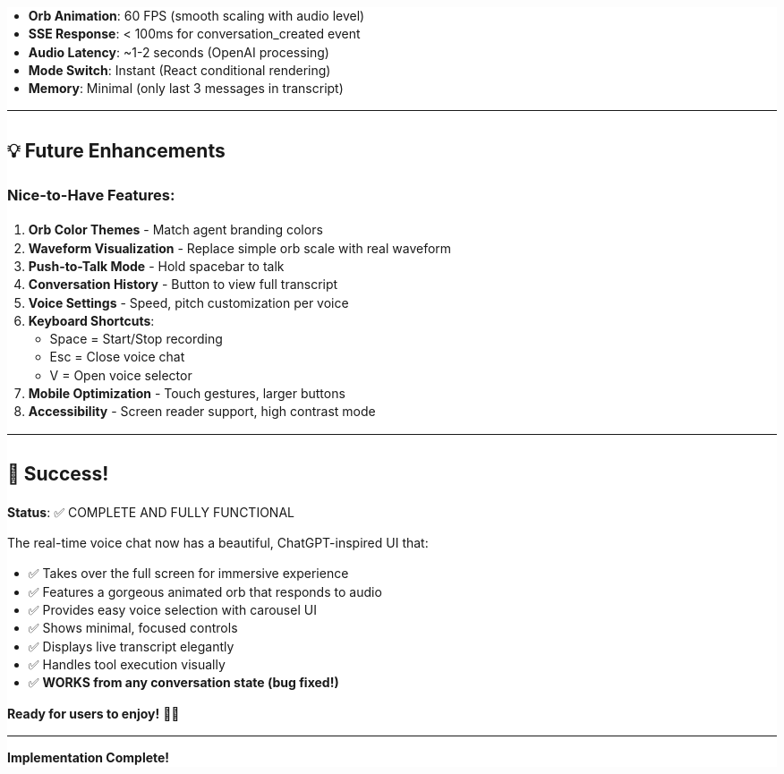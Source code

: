 - **Orb Animation**: 60 FPS (smooth scaling with audio level)
- **SSE Response**: < 100ms for conversation_created event
- **Audio Latency**: ~1-2 seconds (OpenAI processing)
- **Mode Switch**: Instant (React conditional rendering)
- **Memory**: Minimal (only last 3 messages in transcript)

---

## 💡 Future Enhancements

### Nice-to-Have Features:
1. **Orb Color Themes** - Match agent branding colors
2. **Waveform Visualization** - Replace simple orb scale with real waveform
3. **Push-to-Talk Mode** - Hold spacebar to talk
4. **Conversation History** - Button to view full transcript
5. **Voice Settings** - Speed, pitch customization per voice
6. **Keyboard Shortcuts**:
   - Space = Start/Stop recording
   - Esc = Close voice chat
   - V = Open voice selector
7. **Mobile Optimization** - Touch gestures, larger buttons
8. **Accessibility** - Screen reader support, high contrast mode

---

## 🎊 Success!

**Status**: ✅ COMPLETE AND FULLY FUNCTIONAL

The real-time voice chat now has a beautiful, ChatGPT-inspired UI that:
- ✅ Takes over the full screen for immersive experience
- ✅ Features a gorgeous animated orb that responds to audio
- ✅ Provides easy voice selection with carousel UI
- ✅ Shows minimal, focused controls
- ✅ Displays live transcript elegantly
- ✅ Handles tool execution visually
- ✅ **WORKS from any conversation state (bug fixed!)**

**Ready for users to enjoy!** 🎉🚀

---

**Implementation Complete!**

